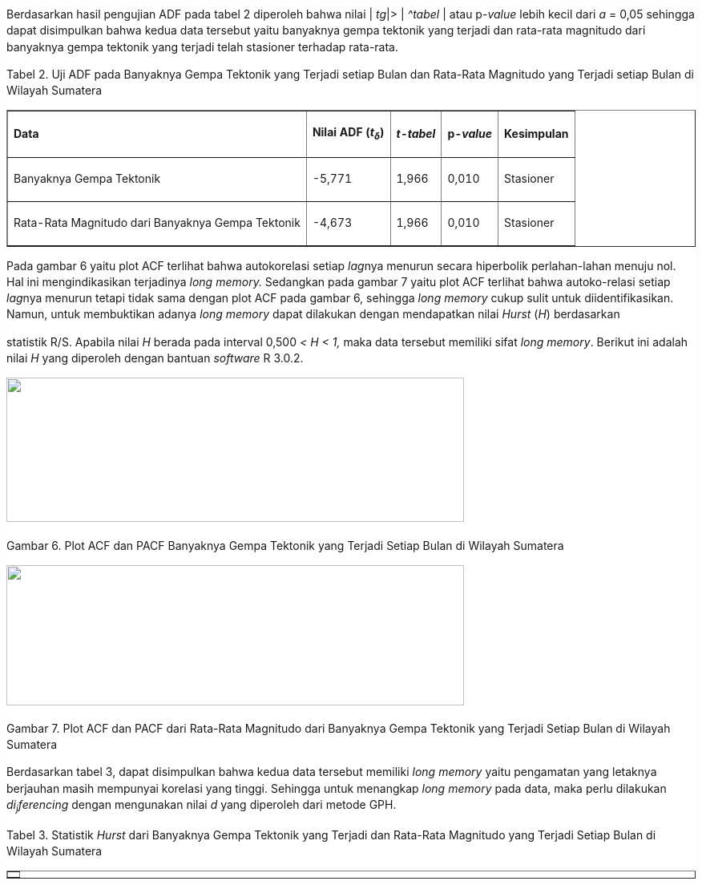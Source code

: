 <p><span class="font9">Berdasarkan hasil pengujian ADF pada tabel 2 diperoleh bahwa nilai | </span><span class="font9" style="font-style:italic;">tg</span><span class="font9">|&gt; | </span><span class="font9" style="font-style:italic;">^tabel</span><span class="font9"> | atau p-</span><span class="font9" style="font-style:italic;">value</span><span class="font9"> lebih kecil dari </span><span class="font9" style="font-style:italic;">a</span><span class="font9"> = 0,05 sehingga dapat disimpulkan bahwa kedua data tersebut yaitu banyaknya gempa tektonik yang terjadi dan rata-rata magnitudo dari banyaknya gempa tektonik yang terjadi telah stasioner terhadap rata-rata.</span></p>
<p><span class="font8">Tabel 2. Uji ADF pada Banyaknya Gempa Tektonik yang Terjadi setiap Bulan dan Rata-Rata Magnitudo yang Terjadi setiap Bulan di Wilayah Sumatera</span></p>
<table border="1">
<tr><td style="vertical-align:middle;">
<p><span class="font8" style="font-weight:bold;">Data</span></p></td><td style="vertical-align:middle;">
<p><span class="font8" style="font-weight:bold;">Nilai ADF (</span><span class="font8" style="font-weight:bold;font-style:italic;">t<sub>δ</sub></span><span class="font8" style="font-weight:bold;">)</span></p></td><td style="vertical-align:middle;">
<p><span class="font7" style="font-weight:bold;font-style:italic;">t-tabel</span></p></td><td style="vertical-align:middle;">
<p><span class="font8" style="font-weight:bold;">p-</span><span class="font8" style="font-weight:bold;font-style:italic;">value</span></p></td><td style="vertical-align:middle;">
<p><span class="font8" style="font-weight:bold;">Kesimpulan</span></p></td></tr>
<tr><td style="vertical-align:bottom;">
<p><span class="font8">Banyaknya Gempa Tektonik</span></p></td><td style="vertical-align:bottom;">
<p><span class="font8">-5,771</span></p></td><td style="vertical-align:bottom;">
<p><span class="font8">1,966</span></p></td><td style="vertical-align:bottom;">
<p><span class="font8">0,010</span></p></td><td style="vertical-align:bottom;">
<p><span class="font8">Stasioner</span></p></td></tr>
<tr><td style="vertical-align:bottom;">
<p><span class="font8">Rata-Rata Magnitudo dari Banyaknya Gempa Tektonik</span></p></td><td style="vertical-align:middle;">
<p><span class="font8">-4,673</span></p></td><td style="vertical-align:middle;">
<p><span class="font8">1,966</span></p></td><td style="vertical-align:middle;">
<p><span class="font8">0,010</span></p></td><td style="vertical-align:middle;">
<p><span class="font8">Stasioner</span></p></td></tr>
</table>
<p><span class="font9">Pada gambar 6 yaitu plot ACF terlihat bahwa autokorelasi setiap </span><span class="font9" style="font-style:italic;">lag</span><span class="font9">nya menurun secara hiperbolik perlahan-lahan menuju nol. Hal ini mengindikasikan terjadinya </span><span class="font9" style="font-style:italic;">long memory.</span><span class="font9"> Sedangkan pada gambar 7 yaitu plot ACF terlihat bahwa autoko-relasi setiap </span><span class="font9" style="font-style:italic;">lag</span><span class="font9">nya menurun tetapi tidak sama dengan plot ACF pada gambar 6, sehingga </span><span class="font9" style="font-style:italic;">long memory</span><span class="font9"> cukup sulit untuk diidentifikasikan. Namun, untuk membuktikan adanya </span><span class="font9" style="font-style:italic;">long memory</span><span class="font9"> dapat dilakukan dengan mendapatkan nilai </span><span class="font9" style="font-style:italic;">Hurst</span><span class="font9"> (</span><span class="font9" style="font-style:italic;">H</span><span class="font9">) berdasarkan</span></p>
<p><span class="font9">statistik R/S. Apabila nilai </span><span class="font9" style="font-style:italic;">H</span><span class="font9"> berada pada interval 0,500 </span><span class="font9" style="font-style:italic;">&lt;&nbsp;H &lt;&nbsp;1,</span><span class="font9"> maka data tersebut memiliki sifat </span><span class="font9" style="font-style:italic;">long memory</span><span class="font9">. Berikut ini adalah nilai </span><span class="font9" style="font-style:italic;">H</span><span class="font9"> yang diperoleh dengan bantuan </span><span class="font9" style="font-style:italic;">software</span><span class="font9"> R 3.0.2.</span></p><img src="https://jurnal.harianregional.com/media/25348-6.jpg" alt="" style="width:428pt;height:135pt;">
<p><span class="font8">Gambar 6. Plot ACF dan PACF Banyaknya Gempa Tektonik yang Terjadi Setiap Bulan di Wilayah Sumatera</span></p><img src="https://jurnal.harianregional.com/media/25348-7.jpg" alt="" style="width:428pt;height:131pt;">
<p><span class="font8">Gambar 7. Plot ACF dan PACF dari Rata-Rata Magnitudo dari Banyaknya Gempa Tektonik yang Terjadi Setiap Bulan di Wilayah Sumatera</span></p>
<p><span class="font9">Berdasarkan tabel 3, dapat disimpulkan bahwa kedua data tersebut memiliki </span><span class="font9" style="font-style:italic;">long memory</span><span class="font9"> yaitu pengamatan yang letaknya berjauhan masih mempunyai korelasi yang tinggi. Sehingga untuk menangkap </span><span class="font9" style="font-style:italic;">long memory</span><span class="font9"> pada data, maka perlu dilakukan </span><span class="font9" style="font-style:italic;">di<sub>j</sub>ferencing</span><span class="font9"> dengan mengunakan nilai </span><span class="font9" style="font-style:italic;">d</span><span class="font9"> yang diperoleh dari metode GPH.</span></p>
<p><span class="font8">Tabel 3. Statistik </span><span class="font8" style="font-style:italic;">Hurst</span><span class="font8"> dari Banyaknya Gempa Tektonik yang Terjadi dan Rata-Rata Magnitudo yang Terjadi Setiap Bulan di Wilayah Sumatera</span></p>
<table border="1">
<tr><td style="vertical-align:middle;">